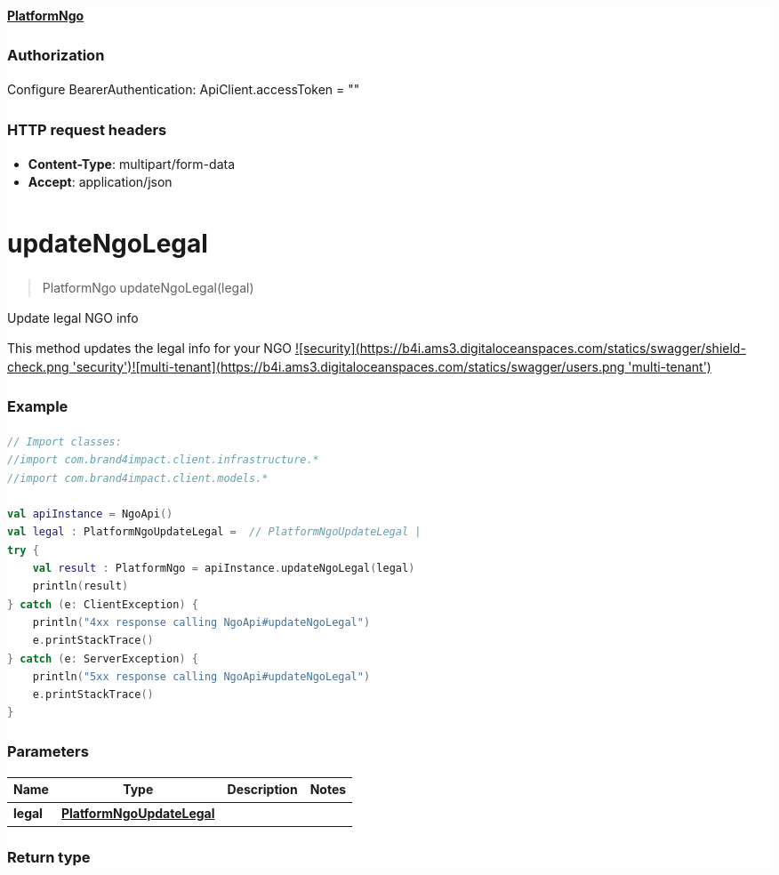 [**PlatformNgo**](PlatformNgo.md)

### Authorization


Configure BearerAuthentication:
    ApiClient.accessToken = ""

### HTTP request headers

 - **Content-Type**: multipart/form-data
 - **Accept**: application/json

<a name="updateNgoLegal"></a>
# **updateNgoLegal**
> PlatformNgo updateNgoLegal(legal)

Update legal NGO info

This method updates the legal info for your NGO  [![security](https://b4i.ams3.digitaloceanspaces.com/statics/swagger/shield-check.png &#39;security&#39;)](http://localhost:8080/backend/blog/home#seguridad)[![multi-tenant](https://b4i.ams3.digitaloceanspaces.com/statics/swagger/users.png &#39;multi-tenant&#39;)](http://localhost:8080/backend/blog/home#multitenant)

### Example
```kotlin
// Import classes:
//import com.brand4impact.client.infrastructure.*
//import com.brand4impact.client.models.*

val apiInstance = NgoApi()
val legal : PlatformNgoUpdateLegal =  // PlatformNgoUpdateLegal | 
try {
    val result : PlatformNgo = apiInstance.updateNgoLegal(legal)
    println(result)
} catch (e: ClientException) {
    println("4xx response calling NgoApi#updateNgoLegal")
    e.printStackTrace()
} catch (e: ServerException) {
    println("5xx response calling NgoApi#updateNgoLegal")
    e.printStackTrace()
}
```

### Parameters

Name | Type | Description  | Notes
------------- | ------------- | ------------- | -------------
 **legal** | [**PlatformNgoUpdateLegal**](PlatformNgoUpdateLegal.md)|  |

### Return type
